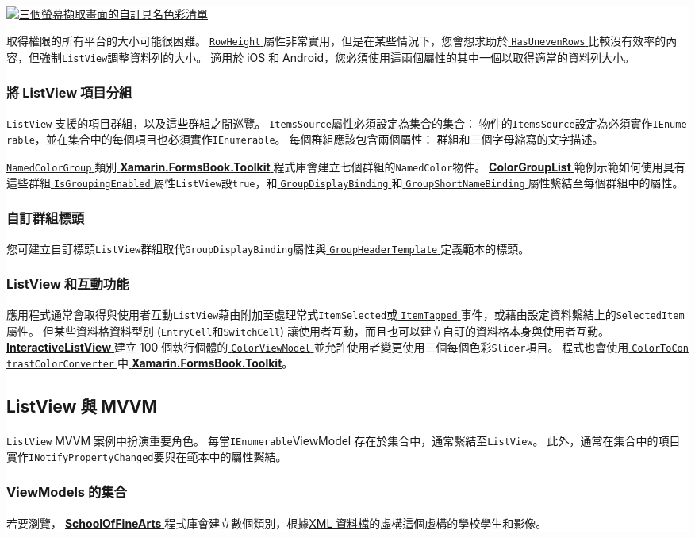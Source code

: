 [![三個螢幕擷取畫面的自訂具名色彩清單](images/ch19fg11-small.png "自訂具名色彩清單")](images/ch19fg11-large.png#lightbox "自訂具名色彩清單")

取得權限的所有平台的大小可能很困難。 [ `RowHeight` ](https://developer.xamarin.com/api/property/Xamarin.Forms.ListView.RowHeight/)屬性非常實用，但是在某些情況下，您會想求助於[ `HasUnevenRows` ](https://developer.xamarin.com/api/property/Xamarin.Forms.ListView.HasUnevenRows/)比較沒有效率的內容，但強制`ListView`調整資料列的大小。 適用於 iOS 和 Android，您必須使用這兩個屬性的其中一個以取得適當的資料列大小。

### <a name="grouping-the-listview-items"></a>將 ListView 項目分組

`ListView` 支援的項目群組，以及這些群組之間巡覽。 `ItemsSource`屬性必須設定為集合的集合： 物件的`ItemsSource`設定為必須實作`IEnumerable`，並在集合中的每個項目也必須實作`IEnumerable`。 每個群組應該包含兩個屬性： 群組和三個字母縮寫的文字描述。

[ `NamedColorGroup` ](https://github.com/xamarin/xamarin-forms-book-samples/blob/master/Libraries/Xamarin.FormsBook.Toolkit/Xamarin.FormsBook.Toolkit/NamedColorGroup.cs)類別[ **Xamarin.FormsBook.Toolkit** ](https://github.com/xamarin/xamarin-forms-book-samples/tree/master/Libraries/Xamarin.FormsBook.Toolkit)程式庫會建立七個群組的`NamedColor`物件。 [ **ColorGroupList** ](https://github.com/xamarin/xamarin-forms-book-samples/tree/master/Chapter19/ColorGroupList)範例示範如何使用具有這些群組[ `IsGroupingEnabled` ](https://developer.xamarin.com/api/property/Xamarin.Forms.ListView.IsGroupingEnabled/)屬性`ListView`設`true`，和[ `GroupDisplayBinding` ](https://developer.xamarin.com/api/property/Xamarin.Forms.ListView.GroupDisplayBinding/)和[ `GroupShortNameBinding` ](https://developer.xamarin.com/api/property/Xamarin.Forms.ListView.GroupShortNameBinding/)屬性繫結至每個群組中的屬性。

### <a name="custom-group-headers"></a>自訂群組標頭

您可建立自訂標頭`ListView`群組取代`GroupDisplayBinding`屬性與[ `GroupHeaderTemplate` ](https://developer.xamarin.com/api/property/Xamarin.Forms.ListView.GroupHeaderTemplate/)定義範本的標頭。

### <a name="listview-and-interactivity"></a>ListView 和互動功能

應用程式通常會取得與使用者互動`ListView`藉由附加至處理常式`ItemSelected`或[ `ItemTapped` ](https://developer.xamarin.com/api/event/Xamarin.Forms.ListView.ItemTapped/)事件，或藉由設定資料繫結上的`SelectedItem`屬性。 但某些資料格資料型別 (`EntryCell`和`SwitchCell`) 讓使用者互動，而且也可以建立自訂的資料格本身與使用者互動。 [ **InteractiveListView** ](https://github.com/xamarin/xamarin-forms-book-samples/tree/master/Chapter19/InteractiveListView)建立 100 個執行個體的[ `ColorViewModel` ](https://github.com/xamarin/xamarin-forms-book-samples/blob/master/Libraries/Xamarin.FormsBook.Toolkit/Xamarin.FormsBook.Toolkit/ColorViewModel.cs)並允許使用者變更使用三個每個色彩`Slider`項目。 程式也會使用[ `ColorToContrastColorConverter` ](https://github.com/xamarin/xamarin-forms-book-samples/blob/master/Libraries/Xamarin.FormsBook.Toolkit/Xamarin.FormsBook.Toolkit/ColorToContrastColorConverter.cs)中[ **Xamarin.FormsBook.Toolkit**](https://github.com/xamarin/xamarin-forms-book-samples/tree/master/Libraries/Xamarin.FormsBook.Toolkit)。

## <a name="listview-and-mvvm"></a>ListView 與 MVVM

`ListView` MVVM 案例中扮演重要角色。 每當`IEnumerable`ViewModel 存在於集合中，通常繫結至`ListView`。 此外，通常在集合中的項目實作`INotifyPropertyChanged`要與在範本中的屬性繫結。

### <a name="a-collection-of-viewmodels"></a>ViewModels 的集合

若要瀏覽， [ **SchoolOfFineArts** ](https://github.com/xamarin/xamarin-forms-book-samples/tree/master/Libraries/SchoolOfFineArt)程式庫會建立數個類別，根據[XML 資料檔](http://xamarin.github.io/xamarin-forms-book-samples/SchoolOfFineArt/students.xml)的虛構這個虛構的學校學生和影像。
